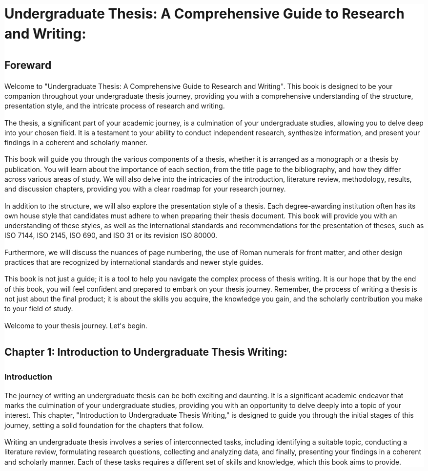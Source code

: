 

# Undergraduate Thesis: A Comprehensive Guide to Research and Writing:

## Foreward

Welcome to "Undergraduate Thesis: A Comprehensive Guide to Research and Writing". This book is designed to be your companion throughout your undergraduate thesis journey, providing you with a comprehensive understanding of the structure, presentation style, and the intricate process of research and writing.

The thesis, a significant part of your academic journey, is a culmination of your undergraduate studies, allowing you to delve deep into your chosen field. It is a testament to your ability to conduct independent research, synthesize information, and present your findings in a coherent and scholarly manner. 

This book will guide you through the various components of a thesis, whether it is arranged as a monograph or a thesis by publication. You will learn about the importance of each section, from the title page to the bibliography, and how they differ across various areas of study. We will also delve into the intricacies of the introduction, literature review, methodology, results, and discussion chapters, providing you with a clear roadmap for your research journey.

In addition to the structure, we will also explore the presentation style of a thesis. Each degree-awarding institution often has its own house style that candidates must adhere to when preparing their thesis document. This book will provide you with an understanding of these styles, as well as the international standards and recommendations for the presentation of theses, such as ISO 7144, ISO 2145, ISO 690, and ISO 31 or its revision ISO 80000.

Furthermore, we will discuss the nuances of page numbering, the use of Roman numerals for front matter, and other design practices that are recognized by international standards and newer style guides.

This book is not just a guide; it is a tool to help you navigate the complex process of thesis writing. It is our hope that by the end of this book, you will feel confident and prepared to embark on your thesis journey. Remember, the process of writing a thesis is not just about the final product; it is about the skills you acquire, the knowledge you gain, and the scholarly contribution you make to your field of study.

Welcome to your thesis journey. Let's begin.

## Chapter 1: Introduction to Undergraduate Thesis Writing:

### Introduction

The journey of writing an undergraduate thesis can be both exciting and daunting. It is a significant academic endeavor that marks the culmination of your undergraduate studies, providing you with an opportunity to delve deeply into a topic of your interest. This chapter, "Introduction to Undergraduate Thesis Writing," is designed to guide you through the initial stages of this journey, setting a solid foundation for the chapters that follow.

Writing an undergraduate thesis involves a series of interconnected tasks, including identifying a suitable topic, conducting a literature review, formulating research questions, collecting and analyzing data, and finally, presenting your findings in a coherent and scholarly manner. Each of these tasks requires a different set of skills and knowledge, which this book aims to provide.
